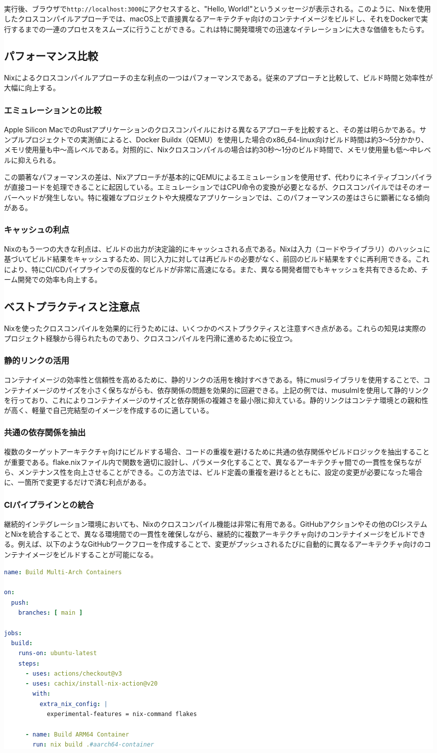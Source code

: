 実行後、ブラウザで`http://localhost:3000`にアクセスすると、"Hello, World!"というメッセージが表示される。このように、Nixを使用したクロスコンパイルアプローチでは、macOS上で直接異なるアーキテクチャ向けのコンテナイメージをビルドし、それをDockerで実行するまでの一連のプロセスをスムーズに行うことができる。これは特に開発環境での迅速なイテレーションに大きな価値をもたらす。

## パフォーマンス比較

Nixによるクロスコンパイルアプローチの主な利点の一つはパフォーマンスである。従来のアプローチと比較して、ビルド時間と効率性が大幅に向上する。

### エミュレーションとの比較

Apple Silicon MacでのRustアプリケーションのクロスコンパイルにおける異なるアプローチを比較すると、その差は明らかである。サンプルプロジェクトでの実測値によると、Docker Buildx（QEMU）を使用した場合のx86_64-linux向けビルド時間は約3〜5分かかり、メモリ使用量も中〜高レベルである。対照的に、Nixクロスコンパイルの場合は約30秒〜1分のビルド時間で、メモリ使用量も低〜中レベルに抑えられる。

この顕著なパフォーマンスの差は、Nixアプローチが基本的にQEMUによるエミュレーションを使用せず、代わりにネイティブコンパイラが直接コードを処理できることに起因している。エミュレーションではCPU命令の変換が必要となるが、クロスコンパイルではそのオーバーヘッドが発生しない。特に複雑なプロジェクトや大規模なアプリケーションでは、このパフォーマンスの差はさらに顕著になる傾向がある。

### キャッシュの利点

Nixのもう一つの大きな利点は、ビルドの出力が決定論的にキャッシュされる点である。Nixは入力（コードやライブラリ）のハッシュに基づいてビルド結果をキャッシュするため、同じ入力に対しては再ビルドの必要がなく、前回のビルド結果をすぐに再利用できる。これにより、特にCI/CDパイプラインでの反復的なビルドが非常に高速になる。また、異なる開発者間でもキャッシュを共有できるため、チーム開発での効率も向上する。

## ベストプラクティスと注意点

Nixを使ったクロスコンパイルを効果的に行うためには、いくつかのベストプラクティスと注意すべき点がある。これらの知見は実際のプロジェクト経験から得られたものであり、クロスコンパイルを円滑に進めるために役立つ。

### 静的リンクの活用

コンテナイメージの効率性と信頼性を高めるために、静的リンクの活用を検討すべきである。特にmuslライブラリを使用することで、コンテナイメージのサイズを小さく保ちながらも、依存関係の問題を効果的に回避できる。上記の例では、musulmlを使用して静的リンクを行っており、これによりコンテナイメージのサイズと依存関係の複雑さを最小限に抑えている。静的リンクはコンテナ環境との親和性が高く、軽量で自己完結型のイメージを作成するのに適している。

### 共通の依存関係を抽出

複数のターゲットアーキテクチャ向けにビルドする場合、コードの重複を避けるために共通の依存関係やビルドロジックを抽出することが重要である。flake.nixファイル内で関数を適切に設計し、パラメータ化することで、異なるアーキテクチャ間での一貫性を保ちながら、メンテナンス性を向上させることができる。この方法では、ビルド定義の重複を避けるとともに、設定の変更が必要になった場合に、一箇所で変更するだけで済む利点がある。

### CIパイプラインとの統合

継続的インテグレーション環境においても、Nixのクロスコンパイル機能は非常に有用である。GitHubアクションやその他のCIシステムとNixを統合することで、異なる環境間での一貫性を確保しながら、継続的に複数アーキテクチャ向けのコンテナイメージをビルドできる。例えば、以下のようなGitHubワークフローを作成することで、変更がプッシュされるたびに自動的に異なるアーキテクチャ向けのコンテナイメージをビルドすることが可能になる。

```yaml
name: Build Multi-Arch Containers

on:
  push:
    branches: [ main ]

jobs:
  build:
    runs-on: ubuntu-latest
    steps:
      - uses: actions/checkout@v3
      - uses: cachix/install-nix-action@v20
        with:
          extra_nix_config: |
            experimental-features = nix-command flakes
      
      - name: Build ARM64 Container
        run: nix build .#aarch64-container
```